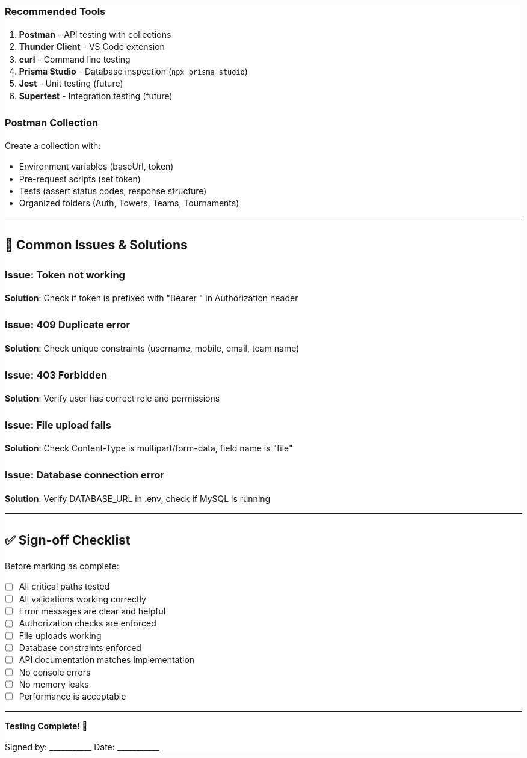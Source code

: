 ### Recommended Tools
1. **Postman** - API testing with collections
2. **Thunder Client** - VS Code extension
3. **curl** - Command line testing
4. **Prisma Studio** - Database inspection (`npx prisma studio`)
5. **Jest** - Unit testing (future)
6. **Supertest** - Integration testing (future)

### Postman Collection
Create a collection with:
- Environment variables (baseUrl, token)
- Pre-request scripts (set token)
- Tests (assert status codes, response structure)
- Organized folders (Auth, Towers, Teams, Tournaments)

---

## 🐛 Common Issues & Solutions

### Issue: Token not working
**Solution**: Check if token is prefixed with "Bearer " in Authorization header

### Issue: 409 Duplicate error
**Solution**: Check unique constraints (username, mobile, email, team name)

### Issue: 403 Forbidden
**Solution**: Verify user has correct role and permissions

### Issue: File upload fails
**Solution**: Check Content-Type is multipart/form-data, field name is "file"

### Issue: Database connection error
**Solution**: Verify DATABASE_URL in .env, check if MySQL is running

---

## ✅ Sign-off Checklist

Before marking as complete:
- [ ] All critical paths tested
- [ ] All validations working correctly
- [ ] Error messages are clear and helpful
- [ ] Authorization checks are enforced
- [ ] File uploads working
- [ ] Database constraints enforced
- [ ] API documentation matches implementation
- [ ] No console errors
- [ ] No memory leaks
- [ ] Performance is acceptable

---

**Testing Complete! 🎉**

Signed by: ___________
Date: ___________

